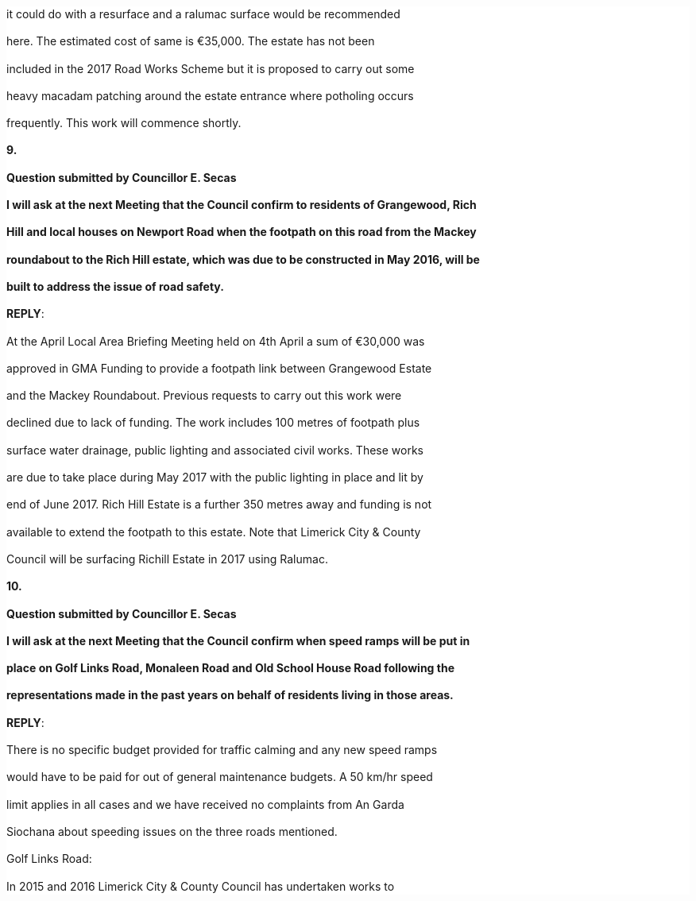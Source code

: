 it could do with a resurface and a ralumac surface would be recommended

here. The estimated cost of same is €35,000. The estate has not been

included in the 2017 Road Works Scheme but it is proposed to carry out some

heavy macadam patching around the estate entrance where potholing occurs

frequently. This work will commence shortly.

**9.**

**Question submitted by Councillor E. Secas**

**I will ask at the next Meeting that the Council confirm to residents of Grangewood, Rich**

**Hill and local houses on Newport Road when the footpath on this road from the Mackey**

**roundabout to the Rich Hill estate, which was due to be constructed in May 2016, will be**

**built to address the issue of road safety.**

**REPLY**:

At the April Local Area Briefing Meeting held on 4th April a sum of €30,000 was

approved in GMA Funding to provide a footpath link between Grangewood Estate

and the Mackey Roundabout. Previous requests to carry out this work were

declined due to lack of funding. The work includes 100 metres of footpath plus

surface water drainage, public lighting and associated civil works. These works

are due to take place during May 2017 with the public lighting in place and lit by

end of June 2017. Rich Hill Estate is a further 350 metres away and funding is not

available to extend the footpath to this estate. Note that Limerick City & County

Council will be surfacing Richill Estate in 2017 using Ralumac.

**10.**

**Question submitted by Councillor E. Secas**

**I will ask at the next Meeting that the Council confirm when speed ramps will be put in**

**place on Golf Links Road, Monaleen Road and Old School House Road following the**

**representations made in the past years on behalf of residents living in those areas.**

**REPLY**:

There is no specific budget provided for traffic calming and any new speed ramps

would have to be paid for out of general maintenance budgets. A 50 km/hr speed

limit applies in all cases and we have received no complaints from An Garda

Siochana about speeding issues on the three roads mentioned.

Golf Links Road:

In 2015 and 2016 Limerick City & County Council has undertaken works to
